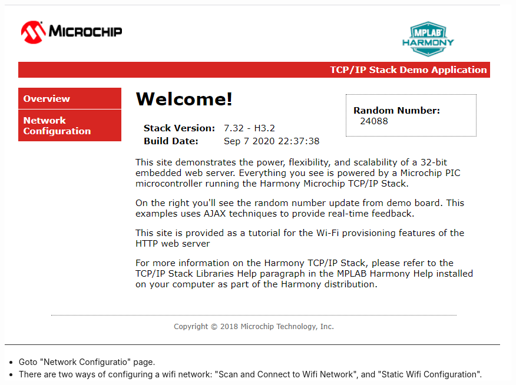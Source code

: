 ![](./images/SYS_Wi-Fi_Provision_HTTP_HOME.png)
- Goto "Network Configuratio" page.
- There are two ways of configuring a wifi network: "Scan and Connect to Wifi Network", and "Static Wifi Configuration".
